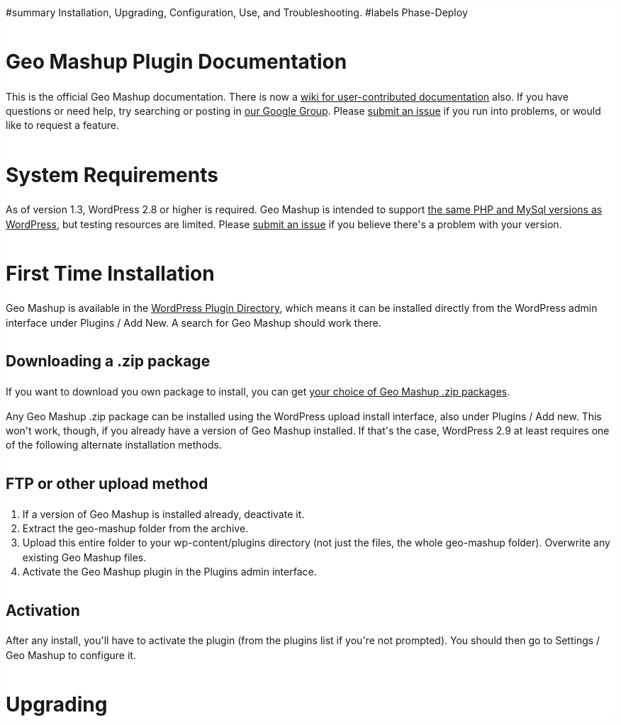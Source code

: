 ﻿#summary Installation, Upgrading, Configuration, Use, and Troubleshooting.
#labels Phase-Deploy



# Geo Mashup Plugin Documentation #

This is the official Geo Mashup documentation.  There is now a [wiki for user-contributed documentation](http://wiki.geo-mashup.org/) also. If you have questions or need help, try searching or posting in [our Google Group](http://groups.google.com/group/wordpress-geo-mashup-plugin).  Please [submit an issue](http://code.google.com/p/wordpress-geo-mashup/issues/list) if you run into problems, or would like to request a feature.

# System Requirements #

As of version 1.3, WordPress 2.8 or higher is required. Geo Mashup is intended to support [the same PHP and MySql versions as WordPress](http://wordpress.org/about/requirements/), but testing resources are limited. Please [submit an issue](http://code.google.com/p/wordpress-geo-mashup/issues/list) if you believe there's a problem with your version.

# First Time Installation #

Geo Mashup is available in the [WordPress Plugin Directory](http://wordpress.org/extend/plugins/), which means it can be installed directly from the WordPress admin interface under Plugins / Add New. A search for Geo Mashup should work there.

## Downloading a .zip package ##

If you want to download you own package to install, you can get [your choice of Geo Mashup .zip packages](http://code.google.com/p/wordpress-geo-mashup/downloads/list).

Any Geo Mashup .zip package can be installed using the WordPress upload install interface, also under Plugins / Add new. This won't work, though, if you already have a version of Geo Mashup installed. If that's the case, WordPress 2.9 at least requires one of the following alternate installation methods.

## FTP or other upload method ##

  1. If a version of Geo Mashup is installed already, deactivate it.
  1. Extract the geo-mashup folder from the archive.
  1. Upload this entire folder to your wp-content/plugins directory (not just the files, the whole geo-mashup folder). Overwrite any existing Geo Mashup files.
  1. Activate the Geo Mashup plugin in the Plugins admin interface.

## Activation ##

After any install, you'll have to activate the plugin (from the plugins list if you're not prompted). You should then go to Settings / Geo Mashup to configure it.

# Upgrading #
